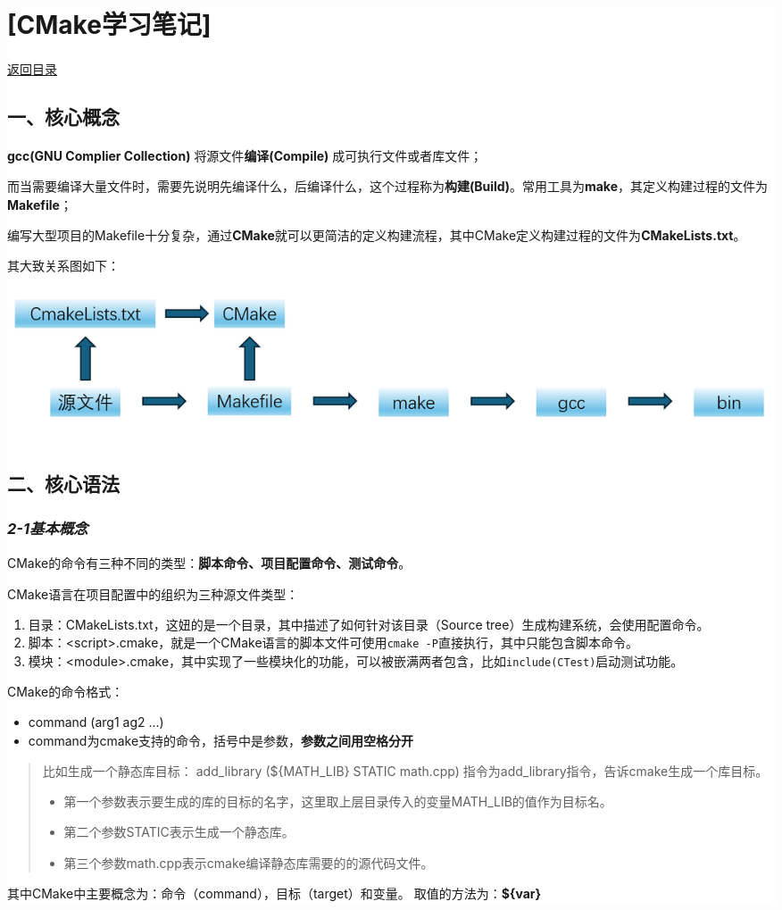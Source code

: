 # \[CMake学习笔记\]

[返回目录](../Index.md)

## 一、核心概念

**gcc(GNU Complier Collection)** 将源文件**编译(Compile)** 成可执行文件或者库文件；

而当需要编译大量文件时，需要先说明先编译什么，后编译什么，这个过程称为**构建(Build)**。常用工具为**make**，其定义构建过程的文件为**Makefile**；

编写大型项目的Makefile十分复杂，通过**CMake**就可以更简洁的定义构建流程，其中CMake定义构建过程的文件为**CMakeLists.txt**。

其大致关系图如下：
![关系图](./Photos/Relationship_of_CMake_and_cpp.png)

## 二、核心语法

### *2-1基本概念*

CMake的命令有三种不同的类型：**脚本命令、项目配置命令、测试命令**。

CMake语言在项目配置中的组织为三种源文件类型：

1. 目录：CMakeLists.txt，这妞的是一个目录，其中描述了如何针对该目录（Source tree）生成构建系统，会使用配置命令。
2. 脚本：&lt;script&gt;.cmake，就是一个CMake语言的脚本文件可使用`cmake -P`直接执行，其中只能包含脚本命令。
3. 模块：&lt;module&gt;.cmake，其中实现了一些模块化的功能，可以被嵌满两者包含，比如`include(CTest)`启动测试功能。

CMake的命令格式：

- command (arg1 ag2 ...)
- command为cmake支持的命令，括号中是参数，**参数之间用空格分开**

> 比如生成一个静态库目标：
> add_library (${MATH_LIB} STATIC math.cpp)
> 指令为add_library指令，告诉cmake生成一个库目标。
>
> - 第一个参数表示要生成的库的目标的名字，这里取上层目录传入的变量MATH_LIB的值作为目标名。
>
> - 第二个参数STATIC表示生成一个静态库。
>
> - 第三个参数math.cpp表示cmake编译静态库需要的的源代码文件。

其中CMake中主要概念为：命令（command），目标（target）和变量。
取值的方法为：**${var}**
